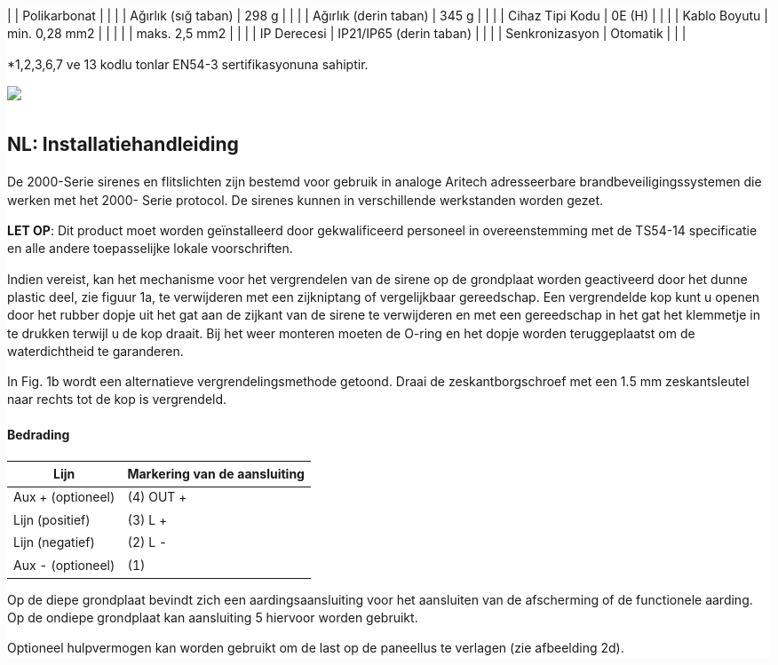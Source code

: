 |                                     | Polikarbonat            |          |     |
| Ağırlık (sığ taban)                 | 298 g                   |          |     |
| Ağırlık (derin taban)               | 345 g                   |          |     |
| Cihaz Tipi Kodu                     | 0E (H)                  |          |     |
| Kablo Boyutu                        | min. 0,28 mm2           |          |     |
|                                     | maks. 2,5 mm2           |          |     |
| IP Derecesi                         | IP21/IP65 (derin taban) |          |     |
| Senkronizasyon                      | Otomatik                |          |     |

*1,2,3,6,7 ve 13 kodlu tonlar EN54-3 sertifikasyonuna sahiptir.

![](_page_12_Picture_25.jpeg)

## **NL: Installatiehandleiding**

De 2000-Serie sirenes en flitslichten zijn bestemd voor gebruik in analoge Aritech adresseerbare brandbeveiligingssystemen die werken met het 2000- Serie protocol. De sirenes kunnen in verschillende werkstanden worden gezet.

**LET OP**: Dit product moet worden geïnstalleerd door gekwalificeerd personeel in overeenstemming met de TS54-14 specificatie en alle andere toepasselijke lokale voorschriften.

Indien vereist, kan het mechanisme voor het vergrendelen van de sirene op de grondplaat worden geactiveerd door het dunne plastic deel, zie figuur 1a, te verwijderen met een zijkniptang of vergelijkbaar gereedschap. Een vergrendelde kop kunt u openen door het rubber dopje uit het gat aan de zijkant van de sirene te verwijderen en met een gereedschap in het gat het klemmetje in te drukken terwijl u de kop draait. Bij het weer monteren moeten de O-ring en het dopje worden teruggeplaatst om de waterdichtheid te garanderen.

In Fig. 1b wordt een alternatieve vergrendelingsmethode getoond. Draai de zeskantborgschroef met een 1.5 mm zeskantsleutel naar rechts tot de kop is vergrendeld.

#### **Bedrading**

| Lijn              | Markering van de aansluiting |
|-------------------|------------------------------|
| Aux + (optioneel) | (4) OUT +                    |
| Lijn (positief)   | (3) L +                      |
| Lijn (negatief)   | (2) L -                      |
| Aux - (optioneel) | (1)                          |

Op de diepe grondplaat bevindt zich een aardingsaansluiting voor het aansluiten van de afscherming of de functionele aarding. Op de ondiepe grondplaat kan aansluiting 5 hiervoor worden gebruikt.

Optioneel hulpvermogen kan worden gebruikt om de last op de paneellus te verlagen (zie afbeelding 2d).
